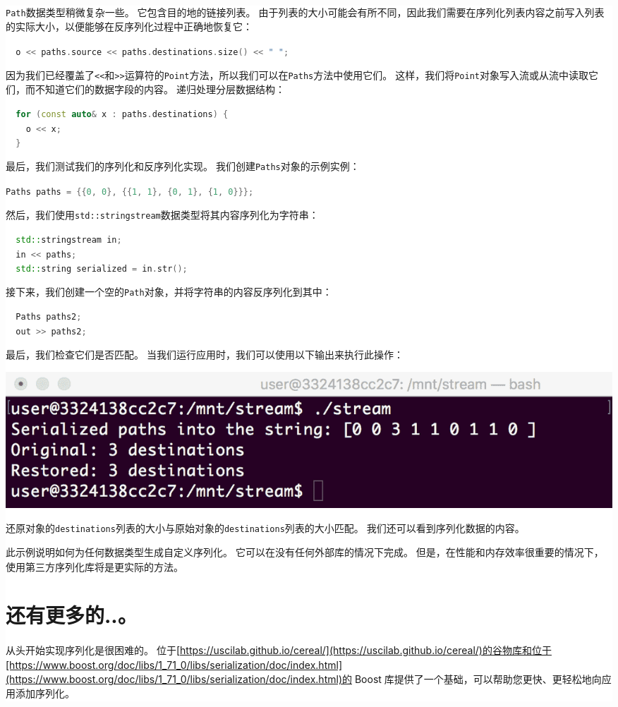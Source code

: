 `Path`数据类型稍微复杂一些。 它包含目的地的链接列表。 由于列表的大小可能会有所不同，因此我们需要在序列化列表内容之前写入列表的实际大小，以便能够在反序列化过程中正确地恢复它：

```cpp
  o << paths.source << paths.destinations.size() << " ";
```

因为我们已经覆盖了`<<`和`>>`运算符的`Point`方法，所以我们可以在`Paths`方法中使用它们。 这样，我们将`Point`对象写入流或从流中读取它们，而不知道它们的数据字段的内容。 递归处理分层数据结构：

```cpp
  for (const auto& x : paths.destinations) {
    o << x;
  }
```

最后，我们测试我们的序列化和反序列化实现。 我们创建`Paths`对象的示例实例：

```cpp
Paths paths = {{0, 0}, {{1, 1}, {0, 1}, {1, 0}}};
```

然后，我们使用`std::stringstream`数据类型将其内容序列化为字符串：

```cpp
  std::stringstream in;
  in << paths;
  std::string serialized = in.str();
```

接下来，我们创建一个空的`Path`对象，并将字符串的内容反序列化到其中：

```cpp
  Paths paths2;
  out >> paths2;
```

最后，我们检查它们是否匹配。 当我们运行应用时，我们可以使用以下输出来执行此操作：

![](img/f862eddd-5a3d-4234-8b4b-7edb0bf4c0ac.png)

还原对象的`destinations`列表的大小与原始对象的`destinations`列表的大小匹配。 我们还可以看到序列化数据的内容。

此示例说明如何为任何数据类型生成自定义序列化。 它可以在没有任何外部库的情况下完成。 但是，在性能和内存效率很重要的情况下，使用第三方序列化库将是更实际的方法。

# 还有更多的..。

从头开始实现序列化是很困难的。 位于[https://uscilab.github.io/cereal/](https://uscilab.github.io/cereal/)的谷物库和位于[https://www.boost.org/doc/libs/1_71_0/libs/serialization/doc/index.html](https://www.boost.org/doc/libs/1_71_0/libs/serialization/doc/index.html)的 Boost 库提供了一个基础，可以帮助您更快、更轻松地向应用添加序列化。
